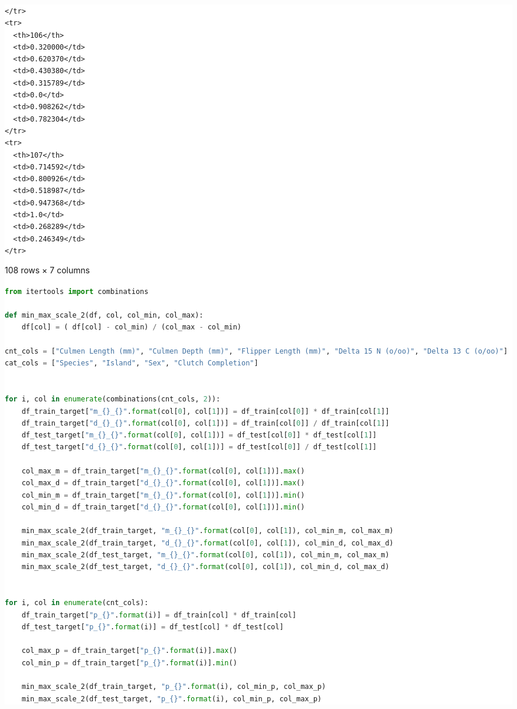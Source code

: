     </tr>
    <tr>
      <th>106</th>
      <td>0.320000</td>
      <td>0.620370</td>
      <td>0.430380</td>
      <td>0.315789</td>
      <td>0.0</td>
      <td>0.908262</td>
      <td>0.782304</td>
    </tr>
    <tr>
      <th>107</th>
      <td>0.714592</td>
      <td>0.800926</td>
      <td>0.518987</td>
      <td>0.947368</td>
      <td>1.0</td>
      <td>0.268289</td>
      <td>0.246349</td>
    </tr>
  </tbody>
</table>
<p>108 rows × 7 columns</p>
</div>




```python
from itertools import combinations

def min_max_scale_2(df, col, col_min, col_max):
    df[col] = ( df[col] - col_min) / (col_max - col_min)

cnt_cols = ["Culmen Length (mm)", "Culmen Depth (mm)", "Flipper Length (mm)", "Delta 15 N (o/oo)", "Delta 13 C (o/oo)"]
cat_cols = ["Species", "Island", "Sex", "Clutch Completion"]


for i, col in enumerate(combinations(cnt_cols, 2)):
    df_train_target["m_{}_{}".format(col[0], col[1])] = df_train[col[0]] * df_train[col[1]]
    df_train_target["d_{}_{}".format(col[0], col[1])] = df_train[col[0]] / df_train[col[1]]
    df_test_target["m_{}_{}".format(col[0], col[1])] = df_test[col[0]] * df_test[col[1]]
    df_test_target["d_{}_{}".format(col[0], col[1])] = df_test[col[0]] / df_test[col[1]]
    
    col_max_m = df_train_target["m_{}_{}".format(col[0], col[1])].max()
    col_max_d = df_train_target["d_{}_{}".format(col[0], col[1])].max()
    col_min_m = df_train_target["m_{}_{}".format(col[0], col[1])].min()
    col_min_d = df_train_target["d_{}_{}".format(col[0], col[1])].min()
    
    min_max_scale_2(df_train_target, "m_{}_{}".format(col[0], col[1]), col_min_m, col_max_m)
    min_max_scale_2(df_train_target, "d_{}_{}".format(col[0], col[1]), col_min_d, col_max_d)
    min_max_scale_2(df_test_target, "m_{}_{}".format(col[0], col[1]), col_min_m, col_max_m)
    min_max_scale_2(df_test_target, "d_{}_{}".format(col[0], col[1]), col_min_d, col_max_d)

    
for i, col in enumerate(cnt_cols):
    df_train_target["p_{}".format(i)] = df_train[col] * df_train[col]
    df_test_target["p_{}".format(i)] = df_test[col] * df_test[col]

    col_max_p = df_train_target["p_{}".format(i)].max()
    col_min_p = df_train_target["p_{}".format(i)].min()

    min_max_scale_2(df_train_target, "p_{}".format(i), col_min_p, col_max_p)
    min_max_scale_2(df_test_target, "p_{}".format(i), col_min_p, col_max_p)
```